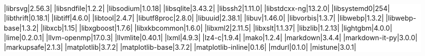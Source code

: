 |librsvg|2.56.3|
|libsndfile|1.2.2|
|libsodium|1.0.18|
|libsqlite|3.43.2|
|libssh2|1.11.0|
|libstdcxx-ng|13.2.0|
|libsystemd0|254|
|libthrift|0.18.1|
|libtiff|4.6.0|
|libtool|2.4.7|
|libutf8proc|2.8.0|
|libuuid|2.38.1|
|libuv|1.46.0|
|libvorbis|1.3.7|
|libwebp|1.3.2|
|libwebp-base|1.3.2|
|libxcb|1.15|
|libxgboost|1.7.6|
|libxkbcommon|1.6.0|
|libxml2|2.11.5|
|libxslt|1.1.37|
|libzlib|1.2.13|
|lightgbm|4.0.0|
|lime|0.2.0.1|
|llvm-openmp|17.0.3|
|llvmlite|0.40.1|
|lxml|4.9.3|
|lz4-c|1.9.4|
|mako|1.2.4|
|markdown|3.4.4|
|markdown-it-py|3.0.0|
|markupsafe|2.1.3|
|matplotlib|3.7.2|
|matplotlib-base|3.7.2|
|matplotlib-inline|0.1.6|
|mdurl|0.1.0|
|mistune|3.0.1|